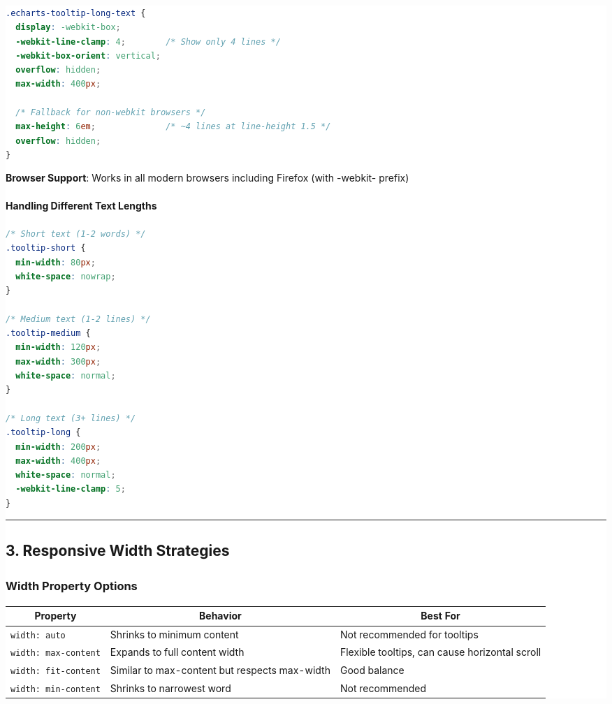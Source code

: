 ```css
.echarts-tooltip-long-text {
  display: -webkit-box;
  -webkit-line-clamp: 4;        /* Show only 4 lines */
  -webkit-box-orient: vertical;
  overflow: hidden;
  max-width: 400px;

  /* Fallback for non-webkit browsers */
  max-height: 6em;              /* ~4 lines at line-height 1.5 */
  overflow: hidden;
}
```

**Browser Support**: Works in all modern browsers including Firefox (with -webkit- prefix)

#### Handling Different Text Lengths

```css
/* Short text (1-2 words) */
.tooltip-short {
  min-width: 80px;
  white-space: nowrap;
}

/* Medium text (1-2 lines) */
.tooltip-medium {
  min-width: 120px;
  max-width: 300px;
  white-space: normal;
}

/* Long text (3+ lines) */
.tooltip-long {
  min-width: 200px;
  max-width: 400px;
  white-space: normal;
  -webkit-line-clamp: 5;
}
```

---

## 3. Responsive Width Strategies

### Width Property Options

| Property | Behavior | Best For |
|----------|----------|----------|
| `width: auto` | Shrinks to minimum content | Not recommended for tooltips |
| `width: max-content` | Expands to full content width | Flexible tooltips, can cause horizontal scroll |
| `width: fit-content` | Similar to max-content but respects max-width | Good balance |
| `width: min-content` | Shrinks to narrowest word | Not recommended |
